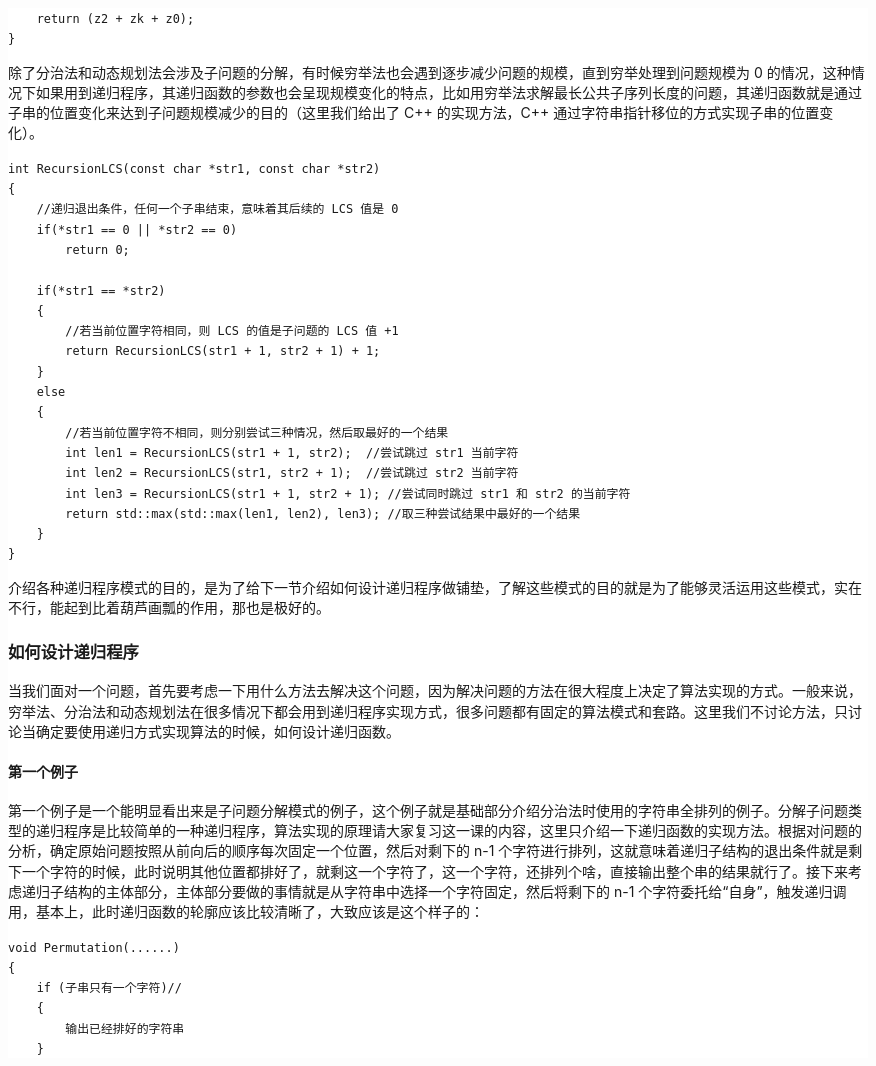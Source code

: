         return (z2 + zk + z0);
    }
    

除了分治法和动态规划法会涉及子问题的分解，有时候穷举法也会遇到逐步减少问题的规模，直到穷举处理到问题规模为 0
的情况，这种情况下如果用到递归程序，其递归函数的参数也会呈现规模变化的特点，比如用穷举法求解最长公共子序列长度的问题，其递归函数就是通过子串的位置变化来达到子问题规模减少的目的（这里我们给出了
C++ 的实现方法，C++ 通过字符串指针移位的方式实现子串的位置变化）。

    
    
    int RecursionLCS(const char *str1, const char *str2)
    {
        //递归退出条件，任何一个子串结束，意味着其后续的 LCS 值是 0
        if(*str1 == 0 || *str2 == 0)
            return 0;
    
        if(*str1 == *str2)
        {
            //若当前位置字符相同，则 LCS 的值是子问题的 LCS 值 +1
            return RecursionLCS(str1 + 1, str2 + 1) + 1; 
        }
        else
        {
            //若当前位置字符不相同，则分别尝试三种情况，然后取最好的一个结果
            int len1 = RecursionLCS(str1 + 1, str2);  //尝试跳过 str1 当前字符
            int len2 = RecursionLCS(str1, str2 + 1);  //尝试跳过 str2 当前字符
            int len3 = RecursionLCS(str1 + 1, str2 + 1); //尝试同时跳过 str1 和 str2 的当前字符
            return std::max(std::max(len1, len2), len3); //取三种尝试结果中最好的一个结果
        }
    }
    

介绍各种递归程序模式的目的，是为了给下一节介绍如何设计递归程序做铺垫，了解这些模式的目的就是为了能够灵活运用这些模式，实在不行，能起到比着葫芦画瓢的作用，那也是极好的。

### 如何设计递归程序

当我们面对一个问题，首先要考虑一下用什么方法去解决这个问题，因为解决问题的方法在很大程度上决定了算法实现的方式。一般来说，穷举法、分治法和动态规划法在很多情况下都会用到递归程序实现方式，很多问题都有固定的算法模式和套路。这里我们不讨论方法，只讨论当确定要使用递归方式实现算法的时候，如何设计递归函数。

#### 第一个例子

第一个例子是一个能明显看出来是子问题分解模式的例子，这个例子就是基础部分介绍分治法时使用的字符串全排列的例子。分解子问题类型的递归程序是比较简单的一种递归程序，算法实现的原理请大家复习这一课的内容，这里只介绍一下递归函数的实现方法。根据对问题的分析，确定原始问题按照从前向后的顺序每次固定一个位置，然后对剩下的
n-1
个字符进行排列，这就意味着递归子结构的退出条件就是剩下一个字符的时候，此时说明其他位置都排好了，就剩这一个字符了，这一个字符，还排列个啥，直接输出整个串的结果就行了。接下来考虑递归子结构的主体部分，主体部分要做的事情就是从字符串中选择一个字符固定，然后将剩下的
n-1 个字符委托给“自身”，触发递归调用，基本上，此时递归函数的轮廓应该比较清晰了，大致应该是这个样子的：

    
    
    void Permutation(......)
    {
        if (子串只有一个字符)//
        {
            输出已经排好的字符串
        }
    